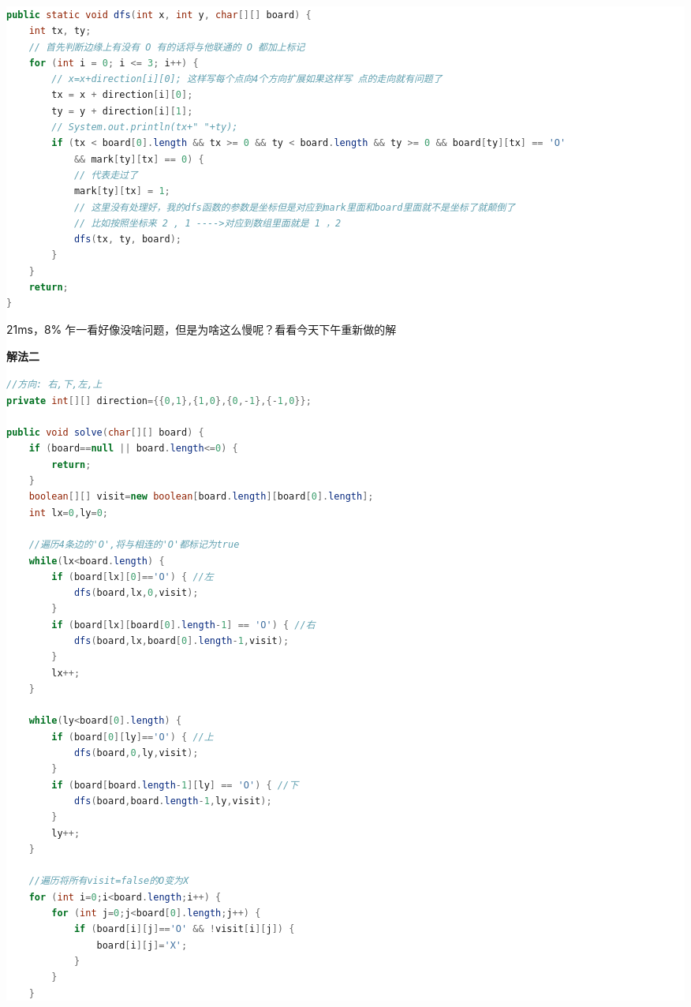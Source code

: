 ```java
public static void dfs(int x, int y, char[][] board) {
    int tx, ty;
    // 首先判断边缘上有没有 O 有的话将与他联通的 O 都加上标记
    for (int i = 0; i <= 3; i++) {
        // x=x+direction[i][0]; 这样写每个点向4个方向扩展如果这样写 点的走向就有问题了
        tx = x + direction[i][0];
        ty = y + direction[i][1];
        // System.out.println(tx+" "+ty);
        if (tx < board[0].length && tx >= 0 && ty < board.length && ty >= 0 && board[ty][tx] == 'O'
            && mark[ty][tx] == 0) {
            // 代表走过了
            mark[ty][tx] = 1;
            // 这里没有处理好，我的dfs函数的参数是坐标但是对应到mark里面和board里面就不是坐标了就颠倒了
            // 比如按照坐标来 2 , 1 ---->对应到数组里面就是 1 ，2
            dfs(tx, ty, board);
        }
    }
    return;
}
```
21ms，8% 乍一看好像没啥问题，但是为啥这么慢呢？看看今天下午重新做的解

**解法二**

```java
//方向: 右,下,左,上
private int[][] direction={{0,1},{1,0},{0,-1},{-1,0}};

public void solve(char[][] board) {
    if (board==null || board.length<=0) {
        return;
    }
    boolean[][] visit=new boolean[board.length][board[0].length];
    int lx=0,ly=0;

    //遍历4条边的'O',将与相连的'O'都标记为true
    while(lx<board.length) { 
        if (board[lx][0]=='O') { //左
            dfs(board,lx,0,visit);
        }
        if (board[lx][board[0].length-1] == 'O') { //右
            dfs(board,lx,board[0].length-1,visit);
        }
        lx++;
    }

    while(ly<board[0].length) { 
        if (board[0][ly]=='O') { //上
            dfs(board,0,ly,visit);
        }
        if (board[board.length-1][ly] == 'O') { //下
            dfs(board,board.length-1,ly,visit);   
        }
        ly++;
    }

    //遍历将所有visit=false的O变为X
    for (int i=0;i<board.length;i++) {
        for (int j=0;j<board[0].length;j++) {
            if (board[i][j]=='O' && !visit[i][j]) {
                board[i][j]='X';
            }
        }
    }
```